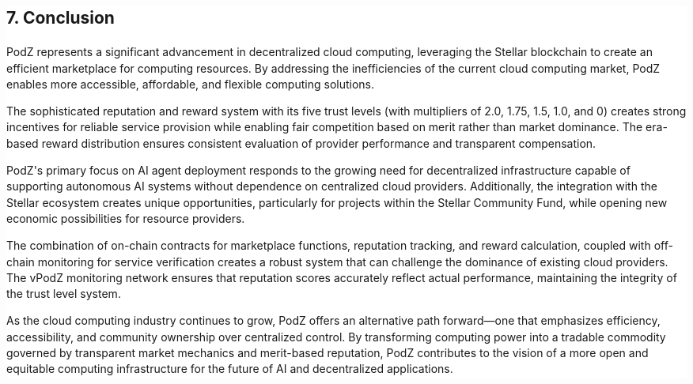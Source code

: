 ## 7. Conclusion

PodZ represents a significant advancement in decentralized cloud computing, leveraging the Stellar blockchain to create an efficient marketplace for computing resources. By addressing the inefficiencies of the current cloud computing market, PodZ enables more accessible, affordable, and flexible computing solutions.

The sophisticated reputation and reward system with its five trust levels (with multipliers of 2.0, 1.75, 1.5, 1.0, and 0) creates strong incentives for reliable service provision while enabling fair competition based on merit rather than market dominance. The era-based reward distribution ensures consistent evaluation of provider performance and transparent compensation.

PodZ's primary focus on AI agent deployment responds to the growing need for decentralized infrastructure capable of supporting autonomous AI systems without dependence on centralized cloud providers. Additionally, the integration with the Stellar ecosystem creates unique opportunities, particularly for projects within the Stellar Community Fund, while opening new economic possibilities for resource providers.

The combination of on-chain contracts for marketplace functions, reputation tracking, and reward calculation, coupled with off-chain monitoring for service verification creates a robust system that can challenge the dominance of existing cloud providers. The vPodZ monitoring network ensures that reputation scores accurately reflect actual performance, maintaining the integrity of the trust level system.

As the cloud computing industry continues to grow, PodZ offers an alternative path forward—one that emphasizes efficiency, accessibility, and community ownership over centralized control. By transforming computing power into a tradable commodity governed by transparent market mechanics and merit-based reputation, PodZ contributes to the vision of a more open and equitable computing infrastructure for the future of AI and decentralized applications.
